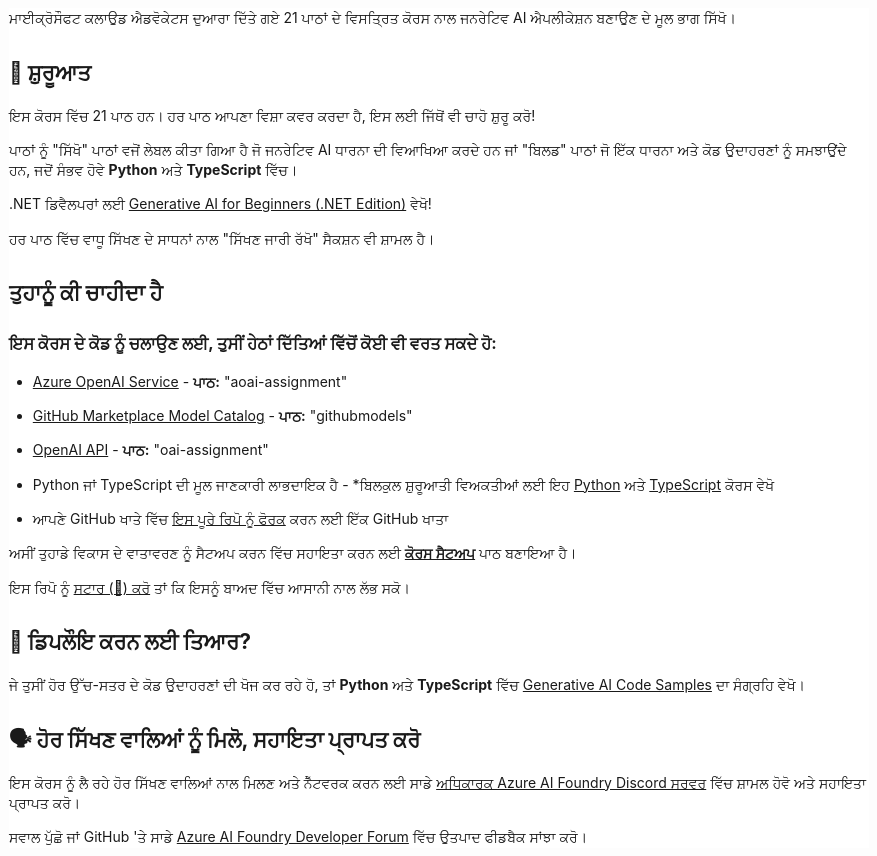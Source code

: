 ਮਾਈਕ੍ਰੋਸੌਫਟ ਕਲਾਉਡ ਐਡਵੋਕੇਟਸ ਦੁਆਰਾ ਦਿੱਤੇ ਗਏ 21 ਪਾਠਾਂ ਦੇ ਵਿਸਤ੍ਰਿਤ ਕੋਰਸ ਨਾਲ ਜਨਰੇਟਿਵ AI ਐਪਲੀਕੇਸ਼ਨ ਬਣਾਉਣ ਦੇ ਮੂਲ ਭਾਗ ਸਿੱਖੋ।

## 🌱 ਸ਼ੁਰੂਆਤ

ਇਸ ਕੋਰਸ ਵਿੱਚ 21 ਪਾਠ ਹਨ। ਹਰ ਪਾਠ ਆਪਣਾ ਵਿਸ਼ਾ ਕਵਰ ਕਰਦਾ ਹੈ, ਇਸ ਲਈ ਜਿੱਥੋਂ ਵੀ ਚਾਹੋ ਸ਼ੁਰੂ ਕਰੋ!

ਪਾਠਾਂ ਨੂੰ "ਸਿੱਖੋ" ਪਾਠਾਂ ਵਜੋਂ ਲੇਬਲ ਕੀਤਾ ਗਿਆ ਹੈ ਜੋ ਜਨਰੇਟਿਵ AI ਧਾਰਨਾ ਦੀ ਵਿਆਖਿਆ ਕਰਦੇ ਹਨ ਜਾਂ "ਬਿਲਡ" ਪਾਠਾਂ ਜੋ ਇੱਕ ਧਾਰਨਾ ਅਤੇ ਕੋਡ ਉਦਾਹਰਣਾਂ ਨੂੰ ਸਮਝਾਉਂਦੇ ਹਨ, ਜਦੋਂ ਸੰਭਵ ਹੋਵੇ **Python** ਅਤੇ **TypeScript** ਵਿੱਚ।

.NET ਡਿਵੈਲਪਰਾਂ ਲਈ [Generative AI for Beginners (.NET Edition)](https://github.com/microsoft/Generative-AI-for-beginners-dotnet?WT.mc_id=academic-105485-koreyst) ਵੇਖੋ!

ਹਰ ਪਾਠ ਵਿੱਚ ਵਾਧੂ ਸਿੱਖਣ ਦੇ ਸਾਧਨਾਂ ਨਾਲ "ਸਿੱਖਣ ਜਾਰੀ ਰੱਖੋ" ਸੈਕਸ਼ਨ ਵੀ ਸ਼ਾਮਲ ਹੈ।

## ਤੁਹਾਨੂੰ ਕੀ ਚਾਹੀਦਾ ਹੈ
### ਇਸ ਕੋਰਸ ਦੇ ਕੋਡ ਨੂੰ ਚਲਾਉਣ ਲਈ, ਤੁਸੀਂ ਹੇਠਾਂ ਦਿੱਤਿਆਂ ਵਿੱਚੋਂ ਕੋਈ ਵੀ ਵਰਤ ਸਕਦੇ ਹੋ:
- [Azure OpenAI Service](https://aka.ms/genai-beginners/azure-open-ai?WT.mc_id=academic-105485-koreyst) - **ਪਾਠ:** "aoai-assignment"
- [GitHub Marketplace Model Catalog](https://aka.ms/genai-beginners/gh-models?WT.mc_id=academic-105485-koreyst) - **ਪਾਠ:** "githubmodels"
- [OpenAI API](https://aka.ms/genai-beginners/open-ai?WT.mc_id=academic-105485-koreyst) - **ਪਾਠ:** "oai-assignment"

- Python ਜਾਂ TypeScript ਦੀ ਮੂਲ ਜਾਣਕਾਰੀ ਲਾਭਦਾਇਕ ਹੈ - \*ਬਿਲਕੁਲ ਸ਼ੁਰੂਆਤੀ ਵਿਅਕਤੀਆਂ ਲਈ ਇਹ [Python](https://aka.ms/genai-beginners/python?WT.mc_id=academic-105485-koreyst) ਅਤੇ [TypeScript](https://aka.ms/genai-beginners/typescript?WT.mc_id=academic-105485-koreyst) ਕੋਰਸ ਵੇਖੋ
- ਆਪਣੇ GitHub ਖਾਤੇ ਵਿੱਚ [ਇਸ ਪੂਰੇ ਰਿਪੋ ਨੂੰ ਫੋਰਕ](https://aka.ms/genai-beginners/github?WT.mc_id=academic-105485-koreyst) ਕਰਨ ਲਈ ਇੱਕ GitHub ਖਾਤਾ

ਅਸੀਂ ਤੁਹਾਡੇ ਵਿਕਾਸ ਦੇ ਵਾਤਾਵਰਣ ਨੂੰ ਸੈਟਅਪ ਕਰਨ ਵਿੱਚ ਸਹਾਇਤਾ ਕਰਨ ਲਈ **[ਕੋਰਸ ਸੈਟਅਪ](./00-course-setup/README.md?WT.mc_id=academic-105485-koreyst)** ਪਾਠ ਬਣਾਇਆ ਹੈ।

ਇਸ ਰਿਪੋ ਨੂੰ [ਸਟਾਰ (🌟) ਕਰੋ](https://docs.github.com/en/get-started/exploring-projects-on-github/saving-repositories-with-stars?WT.mc_id=academic-105485-koreyst) ਤਾਂ ਕਿ ਇਸਨੂੰ ਬਾਅਦ ਵਿੱਚ ਆਸਾਨੀ ਨਾਲ ਲੱਭ ਸਕੋ।

## 🧠 ਡਿਪਲੌਇ ਕਰਨ ਲਈ ਤਿਆਰ?

ਜੇ ਤੁਸੀਂ ਹੋਰ ਉੱਚ-ਸਤਰ ਦੇ ਕੋਡ ਉਦਾਹਰਣਾਂ ਦੀ ਖੋਜ ਕਰ ਰਹੇ ਹੋ, ਤਾਂ **Python** ਅਤੇ **TypeScript** ਵਿੱਚ [Generative AI Code Samples](https://aka.ms/genai-beg-code?WT.mc_id=academic-105485-koreyst) ਦਾ ਸੰਗ੍ਰਹਿ ਵੇਖੋ।

## 🗣️ ਹੋਰ ਸਿੱਖਣ ਵਾਲਿਆਂ ਨੂੰ ਮਿਲੋ, ਸਹਾਇਤਾ ਪ੍ਰਾਪਤ ਕਰੋ

ਇਸ ਕੋਰਸ ਨੂੰ ਲੈ ਰਹੇ ਹੋਰ ਸਿੱਖਣ ਵਾਲਿਆਂ ਨਾਲ ਮਿਲਣ ਅਤੇ ਨੈੱਟਵਰਕ ਕਰਨ ਲਈ ਸਾਡੇ [ਅਧਿਕਾਰਕ Azure AI Foundry Discord ਸਰਵਰ](https://aka.ms/genai-discord?WT.mc_id=academic-105485-koreyst) ਵਿੱਚ ਸ਼ਾਮਲ ਹੋਵੋ ਅਤੇ ਸਹਾਇਤਾ ਪ੍ਰਾਪਤ ਕਰੋ।

ਸਵਾਲ ਪੁੱਛੋ ਜਾਂ GitHub 'ਤੇ ਸਾਡੇ [Azure AI Foundry Developer Forum](https://aka.ms/azureaifoundry/forum) ਵਿੱਚ ਉਤਪਾਦ ਫੀਡਬੈਕ ਸਾਂਝਾ ਕਰੋ।
